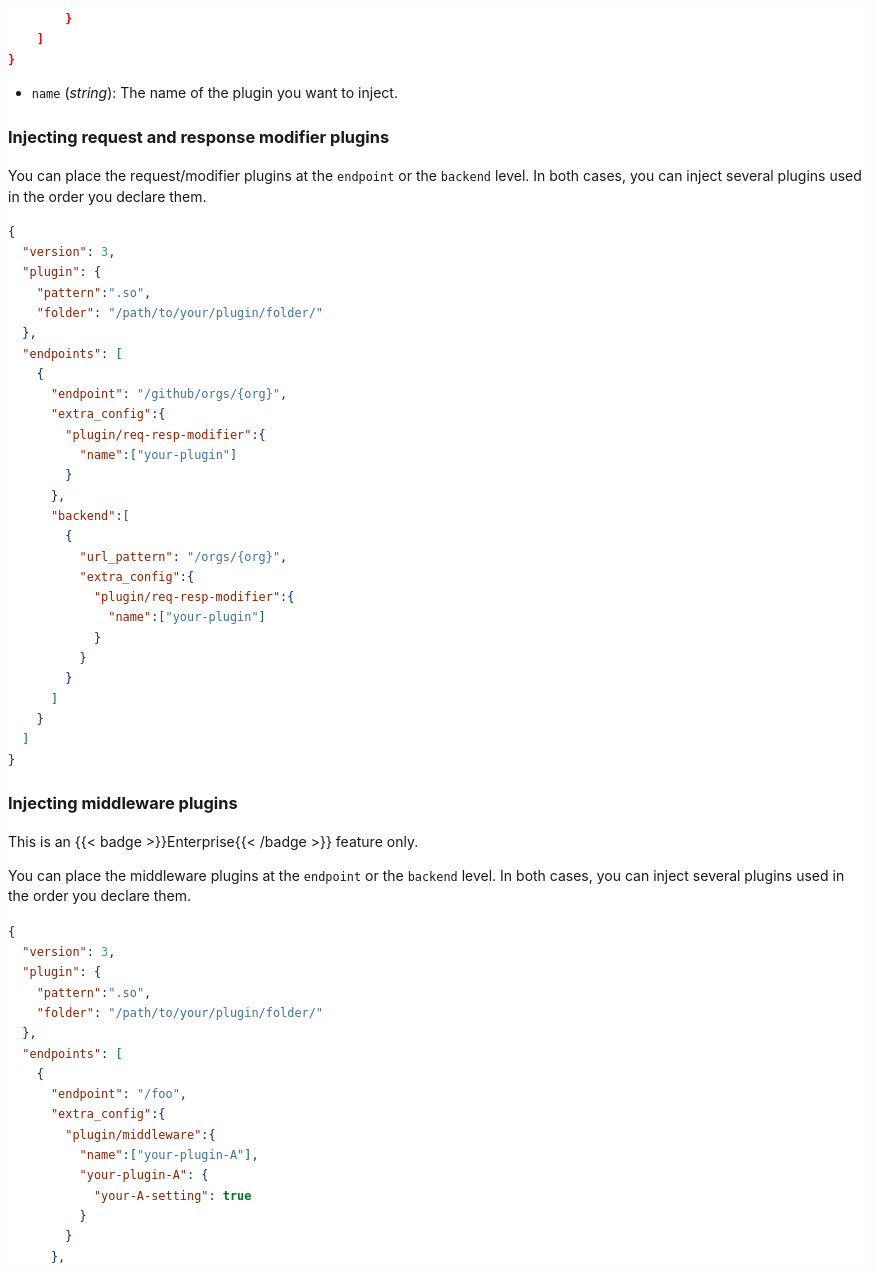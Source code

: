 ```json
        }
    ]
}
```

- `name` (*string*): The name of the plugin you want to inject.

### Injecting request and response modifier plugins
You can place the request/modifier plugins at the `endpoint` or the `backend` level. In both cases, you can inject several plugins used in the order you declare them.

```json
{
  "version": 3,
  "plugin": {
    "pattern":".so",
    "folder": "/path/to/your/plugin/folder/"
  },
  "endpoints": [
    {
      "endpoint": "/github/orgs/{org}",
      "extra_config":{
        "plugin/req-resp-modifier":{
          "name":["your-plugin"]
        }
      },
      "backend":[
        {
          "url_pattern": "/orgs/{org}",
          "extra_config":{
            "plugin/req-resp-modifier":{
              "name":["your-plugin"]
            }
          }
        }
      ]
    }
  ]
}
```

### Injecting middleware plugins
This is an {{< badge >}}Enterprise{{< /badge >}} feature only.

You can place the middleware plugins at the `endpoint` or the `backend` level. In both cases, you can inject several plugins used in the order you declare them.

```json
{
  "version": 3,
  "plugin": {
    "pattern":".so",
    "folder": "/path/to/your/plugin/folder/"
  },
  "endpoints": [
    {
      "endpoint": "/foo",
      "extra_config":{
        "plugin/middleware":{
          "name":["your-plugin-A"],
          "your-plugin-A": {
            "your-A-setting": true
          }
        }
      },
```